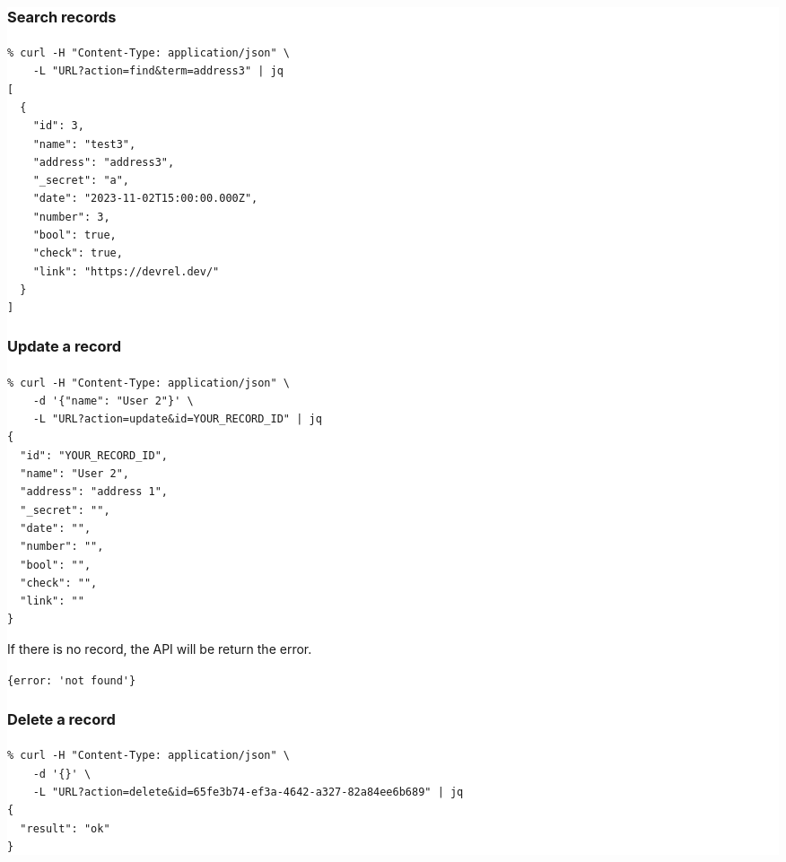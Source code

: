 ```
```

### Search records

```
% curl -H "Content-Type: application/json" \
	-L "URL?action=find&term=address3" | jq
[
  {
    "id": 3,
    "name": "test3",
    "address": "address3",
    "_secret": "a",
    "date": "2023-11-02T15:00:00.000Z",
    "number": 3,
    "bool": true,
    "check": true,
    "link": "https://devrel.dev/"
  }
]
```

### Update a record

```
% curl -H "Content-Type: application/json" \
	-d '{"name": "User 2"}' \
	-L "URL?action=update&id=YOUR_RECORD_ID" | jq
{
  "id": "YOUR_RECORD_ID",
  "name": "User 2",
  "address": "address 1",
  "_secret": "",
  "date": "",
  "number": "",
  "bool": "",
  "check": "",
  "link": ""
}
```

If there is no record, the API will be return the error.

```
{error: 'not found'}
```

### Delete a record

```
% curl -H "Content-Type: application/json" \
	-d '{}' \
	-L "URL?action=delete&id=65fe3b74-ef3a-4642-a327-82a84ee6b689" | jq
{
  "result": "ok"
}
```
